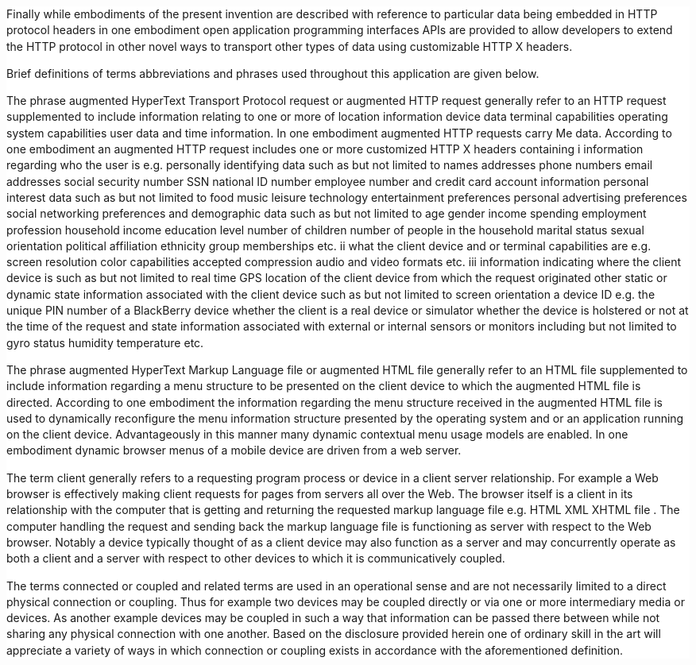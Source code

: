 Finally while embodiments of the present invention are described with reference to particular data being embedded in HTTP protocol headers in one embodiment open application programming interfaces APIs are provided to allow developers to extend the HTTP protocol in other novel ways to transport other types of data using customizable HTTP X headers.

Brief definitions of terms abbreviations and phrases used throughout this application are given below.

The phrase augmented HyperText Transport Protocol request or augmented HTTP request generally refer to an HTTP request supplemented to include information relating to one or more of location information device data terminal capabilities operating system capabilities user data and time information. In one embodiment augmented HTTP requests carry Me data. According to one embodiment an augmented HTTP request includes one or more customized HTTP X headers containing i information regarding who the user is e.g. personally identifying data such as but not limited to names addresses phone numbers email addresses social security number SSN national ID number employee number and credit card account information personal interest data such as but not limited to food music leisure technology entertainment preferences personal advertising preferences social networking preferences and demographic data such as but not limited to age gender income spending employment profession household income education level number of children number of people in the household marital status sexual orientation political affiliation ethnicity group memberships etc. ii what the client device and or terminal capabilities are e.g. screen resolution color capabilities accepted compression audio and video formats etc. iii information indicating where the client device is such as but not limited to real time GPS location of the client device from which the request originated other static or dynamic state information associated with the client device such as but not limited to screen orientation a device ID e.g. the unique PIN number of a BlackBerry device whether the client is a real device or simulator whether the device is holstered or not at the time of the request and state information associated with external or internal sensors or monitors including but not limited to gyro status humidity temperature etc.

The phrase augmented HyperText Markup Language file or augmented HTML file generally refer to an HTML file supplemented to include information regarding a menu structure to be presented on the client device to which the augmented HTML file is directed. According to one embodiment the information regarding the menu structure received in the augmented HTML file is used to dynamically reconfigure the menu information structure presented by the operating system and or an application running on the client device. Advantageously in this manner many dynamic contextual menu usage models are enabled. In one embodiment dynamic browser menus of a mobile device are driven from a web server.

The term client generally refers to a requesting program process or device in a client server relationship. For example a Web browser is effectively making client requests for pages from servers all over the Web. The browser itself is a client in its relationship with the computer that is getting and returning the requested markup language file e.g. HTML XML XHTML file . The computer handling the request and sending back the markup language file is functioning as server with respect to the Web browser. Notably a device typically thought of as a client device may also function as a server and may concurrently operate as both a client and a server with respect to other devices to which it is communicatively coupled.

The terms connected or coupled and related terms are used in an operational sense and are not necessarily limited to a direct physical connection or coupling. Thus for example two devices may be coupled directly or via one or more intermediary media or devices. As another example devices may be coupled in such a way that information can be passed there between while not sharing any physical connection with one another. Based on the disclosure provided herein one of ordinary skill in the art will appreciate a variety of ways in which connection or coupling exists in accordance with the aforementioned definition.
